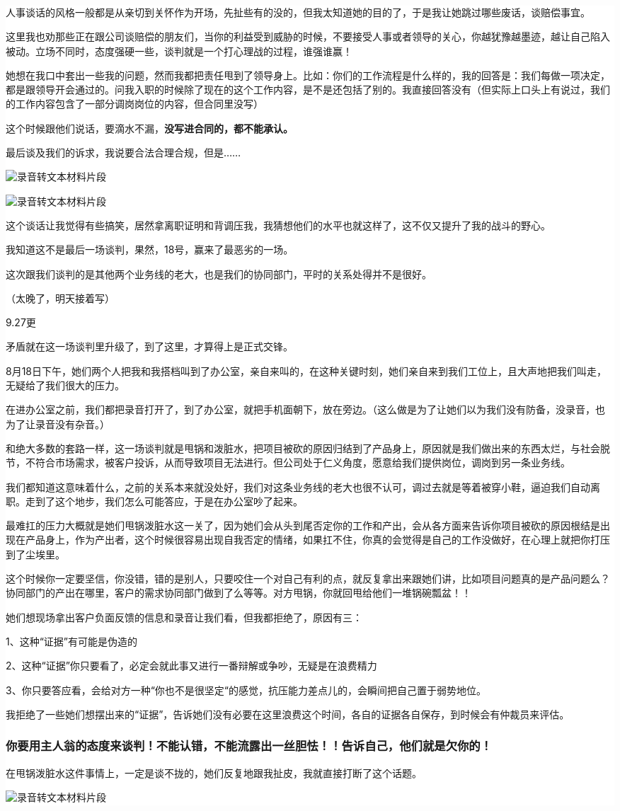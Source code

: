 人事谈话的风格一般都是从亲切到关怀作为开场，先扯些有的没的，但我太知道她的目的了，于是我让她跳过哪些废话，谈赔偿事宜。

这里我也劝那些正在跟公司谈赔偿的朋友们，当你的利益受到威胁的时候，不要接受人事或者领导的关心，你越犹豫越墨迹，越让自己陷入被动。立场不同时，态度强硬一些，谈判就是一个打心理战的过程，谁强谁赢！

她想在我口中套出一些我的问题，然而我都把责任甩到了领导身上。比如：你们的工作流程是什么样的，我的回答是：我们每做一项决定，都是跟领导开会通过的。问我入职的时候除了现在的这个工作内容，是不是还包括了别的。我直接回答没有（但实际上口头上有说过，我们的工作内容包含了一部分调岗岗位的内容，但合同里没写）

这个时候跟他们说话，要滴水不漏，**没写进合同的，都不能承认。**

最后谈及我们的诉求，我说要合法合理合规，但是……

![录音转文本材料片段](https://picd.zhimg.com/80/v2-45cf327e890f670d9314e4aa377969b7_1440w.webp?source=1940ef5c)



![录音转文本材料片段](https://picd.zhimg.com/80/v2-541cc7f2e05c7b0e20918ef56134e9ba_1440w.webp?source=1940ef5c)



这个谈话让我觉得有些搞笑，居然拿离职证明和背调压我，我猜想他们的水平也就这样了，这不仅又提升了我的战斗的野心。

我知道这不是最后一场谈判，果然，18号，赢来了最恶劣的一场。

这次跟我们谈判的是其他两个业务线的老大，也是我们的协同部门，平时的关系处得并不是很好。

（太晚了，明天接着写）

9.27更

矛盾就在这一场谈判里升级了，到了这里，才算得上是正式交锋。

8月18日下午，她们两个人把我和我搭档叫到了办公室，亲自来叫的，在这种关键时刻，她们亲自来到我们工位上，且大声地把我们叫走，无疑给了我们很大的压力。

在进办公室之前，我们都把录音打开了，到了办公室，就把手机面朝下，放在旁边。（这么做是为了让她们以为我们没有防备，没录音，也为了让录音没有杂音。）

和绝大多数的套路一样，这一场谈判就是甩锅和泼脏水，把项目被砍的原因归结到了产品身上，原因就是我们做出来的东西太烂，与社会脱节，不符合市场需求，被客户投诉，从而导致项目无法进行。但公司处于仁义角度，愿意给我们提供岗位，调岗到另一条业务线。

我们都知道这意味着什么，之前的关系本来就没处好，我们对这条业务线的老大也很不认可，调过去就是等着被穿小鞋，逼迫我们自动离职。走到了这个地步，我们怎么可能答应，于是在办公室吵了起来。

最难扛的压力大概就是她们甩锅泼脏水这一关了，因为她们会从头到尾否定你的工作和产出，会从各方面来告诉你项目被砍的原因根结是出现在产品身上，作为产出者，这个时候很容易出现自我否定的情绪，如果扛不住，你真的会觉得是自己的工作没做好，在心理上就把你打压到了尘埃里。

这个时候你一定要坚信，你没错，错的是别人，只要咬住一个对自己有利的点，就反复拿出来跟她们讲，比如项目问题真的是产品问题么？协同部门的产出在哪里，客户的需求协同部门做到了么等等。对方甩锅，你就回甩给他们一堆锅碗瓢盆！！

她们想现场拿出客户负面反馈的信息和录音让我们看，但我都拒绝了，原因有三：

1、这种“证据”有可能是伪造的

2、这种“证据”你只要看了，必定会就此事又进行一番辩解或争吵，无疑是在浪费精力

3、你只要答应看，会给对方一种“你也不是很坚定“的感觉，抗压能力差点儿的，会瞬间把自己置于弱势地位。

我拒绝了一些她们想摆出来的“证据”，告诉她们没有必要在这里浪费这个时间，各自的证据各自保存，到时候会有仲裁员来评估。

### 你要用主人翁的态度来谈判！不能认错，不能流露出一丝胆怯！！告诉自己，他们就是欠你的！

在甩锅泼脏水这件事情上，一定是谈不拢的，她们反复地跟我扯皮，我就直接打断了这个话题。

![录音转文本材料片段](https://pica.zhimg.com/80/v2-6a55db28e695bf89a32ad54bc5c305b4_1440w.webp?source=1940ef5c)

